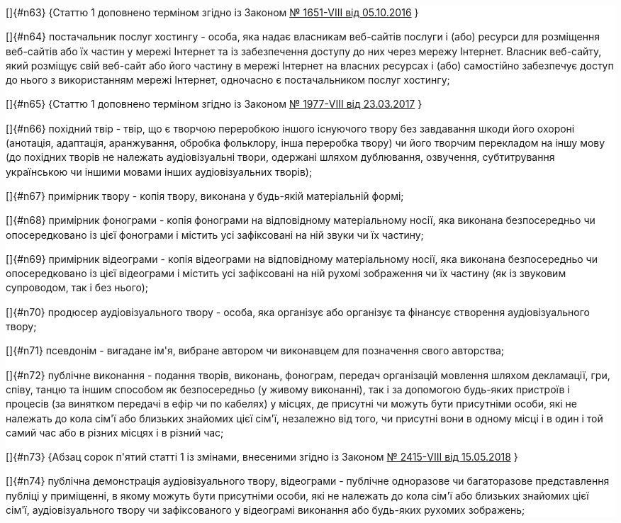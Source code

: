 []{#n63}
{Статтю 1 доповнено терміном згідно із Законом [№ 1651-VIII від 05.10.2016](/go/1651-19) }

[]{#n64}
постачальник послуг хостингу - особа, яка надає власникам веб-сайтів послуги і (або) ресурси для розміщення веб-сайтів або їх частин у мережі Інтернет та із забезпечення доступу до них через мережу Інтернет. Власник веб-сайту, який розміщує свій веб-сайт або його частину в мережі Інтернет на власних ресурсах і (або) самостійно забезпечує доступ до нього з використанням мережі Інтернет, одночасно є постачальником послуг хостингу;

[]{#n65}
{Статтю 1 доповнено терміном згідно із Законом [№ 1977-VIII від 23.03.2017](/go/1977-19) }

[]{#n66}
похідний твір - твір, що є творчою переробкою іншого існуючого твору без завдавання шкоди його охороні (анотація, адаптація, аранжування, обробка фольклору, інша переробка твору) чи його творчим перекладом на іншу мову (до похідних творів не належать аудіовізуальні твори, одержані шляхом дублювання, озвучення, субтитрування українською чи іншими мовами інших аудіовізуальних творів);

[]{#n67}
примірник твору - копія твору, виконана у будь-якій матеріальній формі;

[]{#n68}
примірник фонограми - копія фонограми на відповідному матеріальному носії, яка виконана безпосередньо чи опосередковано із цієї фонограми і містить усі зафіксовані на ній звуки чи їх частину;

[]{#n69}
примірник відеограми - копія відеограми на відповідному матеріальному носії, яка виконана безпосередньо чи опосередковано із цієї відеограми і містить усі зафіксовані на ній рухомі зображення чи їх частину (як із звуковим супроводом, так і без нього);

[]{#n70}
продюсер аудіовізуального твору - особа, яка організує або організує та фінансує створення аудіовізуального твору;

[]{#n71}
псевдонім - вигадане ім'я, вибране автором чи виконавцем для позначення свого авторства;

[]{#n72}
публічне виконання - подання творів, виконань, фонограм, передач організацій мовлення шляхом декламації, гри, співу, танцю та іншим способом як безпосередньо (у живому виконанні), так і за допомогою будь-яких пристроїв і процесів (за винятком передачі в ефір чи по кабелях) у місцях, де присутні чи можуть бути присутніми особи, які не належать до кола сім'ї або близьких знайомих цієї сім'ї, незалежно від того, чи присутні вони в одному місці і в один і той самий час або в різних місцях і в різний час;

[]{#n73}
{Абзац сорок п'ятий статті 1 із змінами, внесеними згідно із Законом [№ 2415-VIII від 15.05.2018](/go/2415-19) }

[]{#n74}
публічна демонстрація аудіовізуального твору, відеограми - публічне одноразове чи багаторазове представлення публіці у приміщенні, в якому можуть бути присутніми особи, які не належать до кола сім'ї або близьких знайомих цієї сім'ї, аудіовізуального твору чи зафіксованого у відеограмі виконання або будь-яких рухомих зображень;

